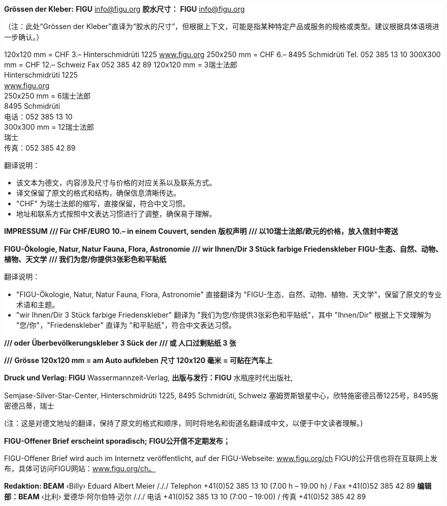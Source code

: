**Grössen der Kleber:** **FIGU** info@figu.org
**胶水尺寸：** **FIGU** info@figu.org

（注：此处“Grössen der Kleber”直译为“胶水的尺寸”，但根据上下文，可能是指某种特定产品或服务的规格或类型。建议根据具体语境进一步确认。）

120x120 mm = CHF 3.– Hinterschmidrüti 1225 www.figu.org 250x250 mm = CHF 6.– 8495 Schmidrüti Tel. 052 385 13 10 300X300 mm = CHF 12.– Schweiz Fax 052 385 42 89
120x120 mm = 3瑞士法郎  
Hinterschmidrüti 1225  
www.figu.org  
250x250 mm = 6瑞士法郎  
8495 Schmidrüti  
电话：052 385 13 10  
300x300 mm = 12瑞士法郎  
瑞士  
传真：052 385 42 89  

翻译说明：  
- 该文本为德文，内容涉及尺寸与价格的对应关系以及联系方式。  
- 译文保留了原文的格式和结构，确保信息清晰传达。  
- "CHF" 为瑞士法郎的缩写，直接保留，符合中文习惯。  
- 地址和联系方式按照中文表达习惯进行了调整，确保易于理解。

**IMPRESSUM** **///    Für CHF/EURO 10.– in einem Couvert, senden**
**版权声明** **///    以10瑞士法郎/欧元的价格，放入信封中寄送**

**FIGU-Ökologie, Natur, Natur Fauna, Flora, Astronomie** **///     wir Ihnen/Dir 3 Stück farbige Friedenskleber**
**FIGU-生态、自然、动物、植物、天文学** **///     我们为您/你提供3张彩色和平贴纸**

翻译说明：
- "FIGU-Ökologie, Natur, Natur Fauna, Flora, Astronomie" 直接翻译为 "FIGU-生态、自然、动物、植物、天文学"，保留了原文的专业术语和主题。
- "wir Ihnen/Dir 3 Stück farbige Friedenskleber" 翻译为 "我们为您/你提供3张彩色和平贴纸"，其中 "Ihnen/Dir" 根据上下文理解为 "您/你"，"Friedenskleber" 直译为 "和平贴纸"，符合中文表达习惯。

**///    oder Überbevölkerungskleber 3 Sück der**
**///    或 人口过剩贴纸 3 张**

**///** **Grösse 120x120 mm = am Auto aufkleben**
**尺寸 120x120 毫米 = 可贴在汽车上**

**Druck und Verlag: FIGU** Wassermannzeit-Verlag,
**出版与发行：FIGU** 水瓶座时代出版社,

Semjase-Silver-Star-Center, Hinterschmidrüti 1225, 8495 Schmidrüti, Schweiz
塞姆贾斯银星中心，欣特施密德吕蒂1225号，8495施密德吕蒂，瑞士

(注：这是对德文地址的翻译，保持了原文的格式和顺序，同时将地名和街道名翻译成中文，以便于中文读者理解。)

**FIGU-Offener Brief erscheint sporadisch;**
**FIGU公开信不定期发布；**

FIGU-Offener Brief wird auch im Internetz veröffentlicht, auf der FIGU-Webseite: www.figu.org/ch
FIGU的公开信也将在互联网上发布，具体可访问FIGU网站：www.figu.org/ch。

**Redaktion: BEAM** ‹Billy› Eduard Albert Meier /././ Telephon +41(0)52 385 13 10 (7.00 h – 19.00 h) / Fax +41(0)52 385 42 89
**编辑部：BEAM** ‹比利› 爱德华·阿尔伯特·迈尔 /././ 电话 +41(0)52 385 13 10 (7:00 – 19:00) / 传真 +41(0)52 385 42 89
